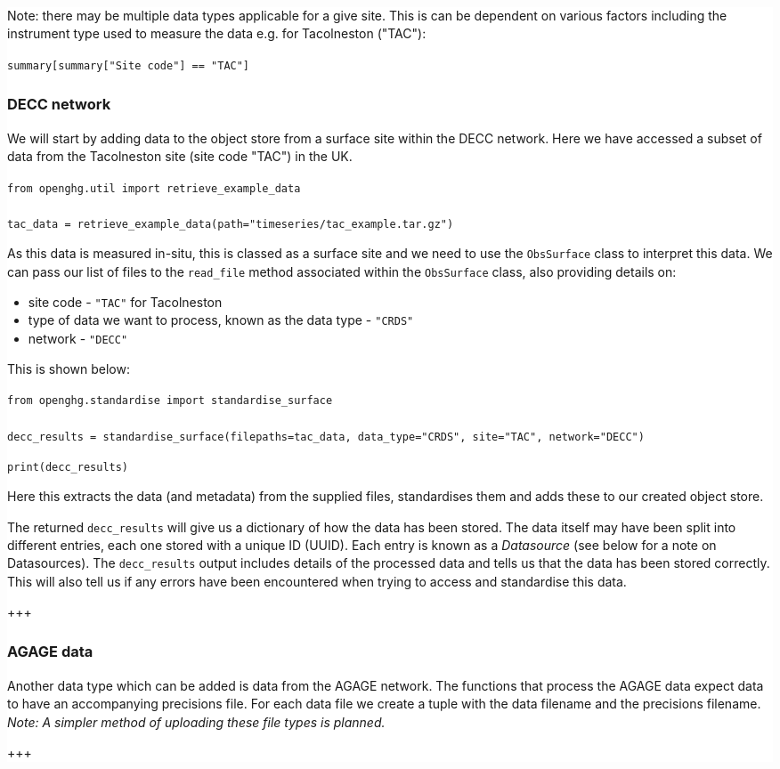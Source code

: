 Note: there may be multiple data types applicable for a give site. This is can be dependent on various factors including the instrument type used to measure the data e.g. for Tacolneston ("TAC"):

```{code-cell} ipython3
summary[summary["Site code"] == "TAC"]
```

### DECC network

We will start by adding data to the object store from a surface site within the DECC network. Here we have accessed a subset of data from the Tacolneston site (site code "TAC") in the UK.

```{code-cell} ipython3
from openghg.util import retrieve_example_data

tac_data = retrieve_example_data(path="timeseries/tac_example.tar.gz")
```

As this data is measured in-situ, this is classed as a surface site and we need to use the `ObsSurface` class to interpret this data. We can pass our list of files to the `read_file` method associated within the `ObsSurface` class, also providing details on:
 - site code - `"TAC"` for Tacolneston
 - type of data we want to process, known as the data type - `"CRDS"`
 - network - `"DECC"`

This is shown below:

```{code-cell} ipython3
from openghg.standardise import standardise_surface

decc_results = standardise_surface(filepaths=tac_data, data_type="CRDS", site="TAC", network="DECC")
```

```{code-cell} ipython3
print(decc_results)
```

Here this extracts the data (and metadata) from the supplied files, standardises them and adds these to our created object store.

The returned `decc_results` will give us a dictionary of how the data has been stored. The data itself may have been split into different entries, each one stored with a unique ID (UUID). Each entry is known as a *Datasource* (see below for a note on Datasources). The `decc_results` output includes details of the processed data and tells us that the data has been stored correctly. This will also tell us if any errors have been encountered when trying to access and standardise this data.

+++

### AGAGE data

Another data type which can be added is data from the AGAGE network. The functions that process the AGAGE data expect data to have an accompanying precisions file. For each data file we create a tuple with the data filename and the precisions filename. *Note: A simpler method of uploading these file types is planned.*

+++
